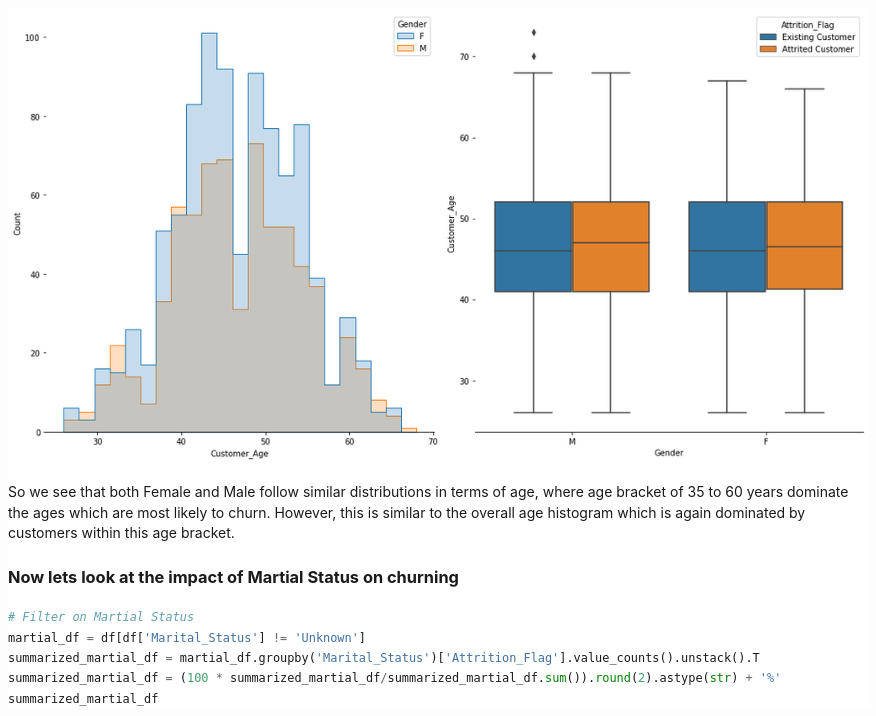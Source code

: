 ![png](README_files/README_56_0.png)
    


So we see that both Female and Male follow similar distributions in terms of age, where age bracket of 35 to 60 years dominate the ages which are most likely to churn. However, this is similar to the overall age histogram which is again dominated by customers within this age bracket. 

### Now lets look at the impact of Martial Status on churning 


```python
# Filter on Martial Status
martial_df = df[df['Marital_Status'] != 'Unknown']
summarized_martial_df = martial_df.groupby('Marital_Status')['Attrition_Flag'].value_counts().unstack().T
summarized_martial_df = (100 * summarized_martial_df/summarized_martial_df.sum()).round(2).astype(str) + '%'
summarized_martial_df
```




<div>
<style scoped>
    .dataframe tbody tr th:only-of-type {
        vertical-align: middle;
    }

    .dataframe tbody tr th {
        vertical-align: top;
    }
